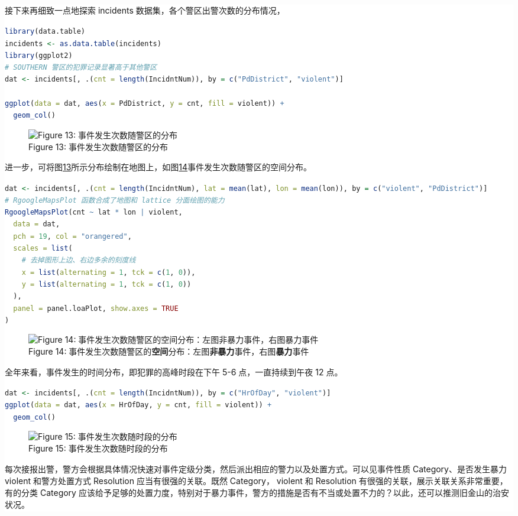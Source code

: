 接下来再细致一点地探索 incidents 数据集，各个警区出警次数的分布情况，

``` r
library(data.table)
incidents <- as.data.table(incidents)
library(ggplot2)
# SOUTHERN 警区的犯罪记录显著高于其他警区
dat <- incidents[, .(cnt = length(IncidntNum)), by = c("PdDistrict", "violent")]

ggplot(data = dat, aes(x = PdDistrict, y = cnt, fill = violent)) +
  geom_col()
```

<figure>
<img src="/img/maps-in-r/incidents-pddistrict.png" class="full" alt="Figure 13: 事件发生次数随警区的分布" /><figcaption aria-hidden="true">Figure 13: 事件发生次数随警区的分布</figcaption>
</figure>

进一步，可将图<a href="#fig:incidents-pddistrict">13</a>所示分布绘制在地图上，如图<a href="#fig:incidents">14</a>事件发生次数随警区的空间分布。

``` r
dat <- incidents[, .(cnt = length(IncidntNum), lat = mean(lat), lon = mean(lon)), by = c("violent", "PdDistrict")]
# RgoogleMapsPlot 函数合成了地图和 lattice 分面绘图的能力
RgoogleMapsPlot(cnt ~ lat * lon | violent,
  data = dat,
  pch = 19, col = "orangered",
  scales = list(
    # 去掉图形上边、右边多余的刻度线
    x = list(alternating = 1, tck = c(1, 0)),
    y = list(alternating = 1, tck = c(1, 0))
  ),
  panel = panel.loaPlot, show.axes = TRUE
)
```

<figure>
<img src="/img/maps-in-r/incidents.png" class="full" alt="Figure 14: 事件发生次数随警区的空间分布：左图非暴力事件，右图暴力事件" /><figcaption aria-hidden="true">Figure 14: 事件发生次数随警区的<strong>空间</strong>分布：左图<strong>非暴力</strong>事件，右图<strong>暴力</strong>事件</figcaption>
</figure>

全年来看，事件发生的时间分布，即犯罪的高峰时段在下午 5-6 点，一直持续到午夜 12 点。

``` r
dat <- incidents[, .(cnt = length(IncidntNum)), by = c("HrOfDay", "violent")]
ggplot(data = dat, aes(x = HrOfDay, y = cnt, fill = violent)) +
  geom_col()
```

<figure>
<img src="/img/maps-in-r/incidents-hour.png" class="full" alt="Figure 15: 事件发生次数随时段的分布" /><figcaption aria-hidden="true">Figure 15: 事件发生次数随时段的分布</figcaption>
</figure>

每次接报出警，警方会根据具体情况快速对事件定级分类，然后派出相应的警力以及处置方式。可以见事件性质 Category、是否发生暴力 violent 和警方处置方式 Resolution 应当有很强的关联。既然 Category， violent 和 Resolution 有很强的关联，展示关联关系非常重要，有的分类 Category 应该给予足够的处置力度，特别对于暴力事件，警方的措施是否有不当或处置不力的？以此，还可以推测旧金山的治安状况。
